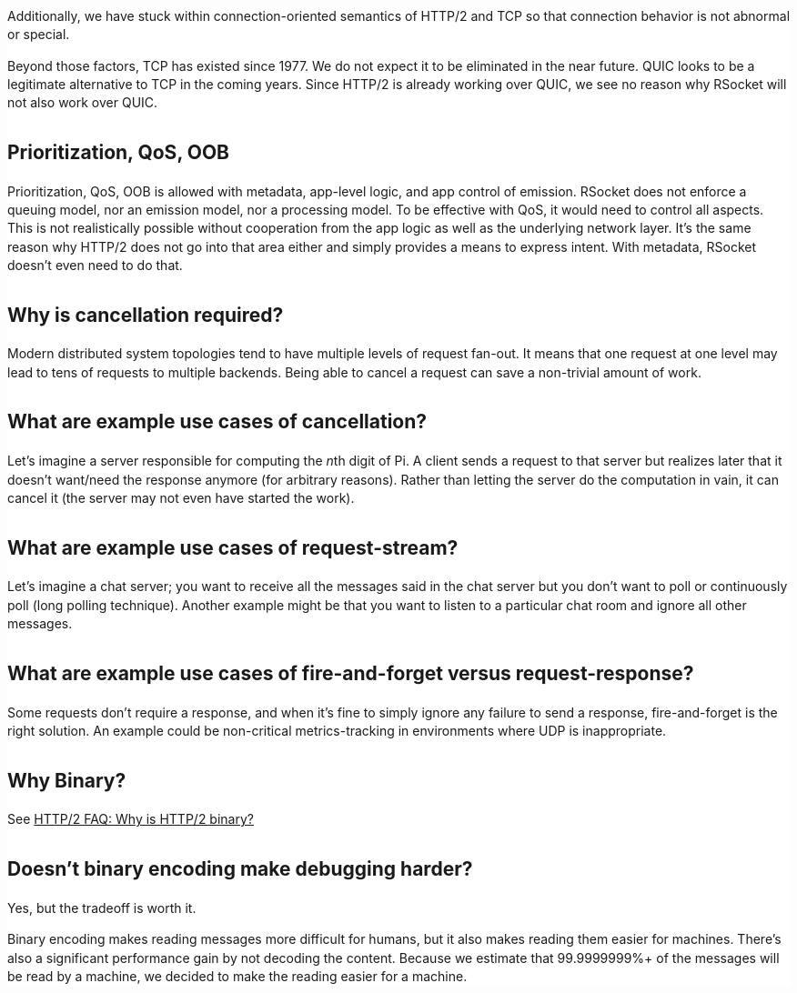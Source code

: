 Additionally, we have stuck within connection-oriented semantics of HTTP/2 and TCP so that connection behavior is not abnormal or special.

Beyond those factors, TCP has existed since 1977. We do not expect it to be eliminated in the near future. QUIC looks to be a legitimate alternative to TCP in the coming years. Since HTTP/2 is already working over QUIC, we see no reason why RSocket will not also work over QUIC.

## Prioritization, QoS, OOB

Prioritization, QoS, OOB is allowed with metadata, app-level logic, and app control of emission.
RSocket does not enforce a queuing model, nor an emission model, nor a processing model. To be effective with QoS, it would need to control all aspects. This is not realistically possible without cooperation from the app logic as well as the underlying network layer. It’s the same reason why HTTP/2 does not go into that area either and simply provides a means to express intent. With metadata, RSocket doesn’t even need to do that.

## Why is cancellation required?

Modern distributed system topologies tend to have multiple levels of request fan-out. It means that one request at one level may lead to tens of requests to multiple backends. Being able to cancel a request can save a non-trivial amount of work.

## What are example use cases of cancellation?

Let’s imagine a server responsible for computing the *n*th digit of Pi. A client sends a request to that server but realizes later that it doesn’t want/need the response anymore (for arbitrary reasons). Rather than letting the server do the computation in vain, it can cancel it (the server may not even have started the work).

## What are example use cases of request-stream?

Let’s imagine a chat server; you want to receive all the messages said in the chat server but you don’t want to poll or continuously poll (long polling technique). Another example might be that you want to listen to a particular chat room and ignore all other messages.

## What are example use cases of fire-and-forget versus request-response?

Some requests don’t require a response, and when it’s fine to simply ignore any failure to send a response, fire-and-forget is the right solution. An example could be non-critical metrics-tracking in environments where UDP is inappropriate.

## Why Binary?

See [HTTP/2 FAQ: Why is HTTP/2 binary?](https://http2.github.io/faq/#why-is-http2-binary)

## Doesn’t binary encoding make debugging harder?

Yes, but the tradeoff is worth it.

Binary encoding makes reading messages more difficult for humans, but it also makes reading them easier for machines. There’s also a significant performance gain by not decoding the content.
Because we estimate that 99.9999999%+ of the messages will be read by a machine, we decided to make the reading easier for a machine.
